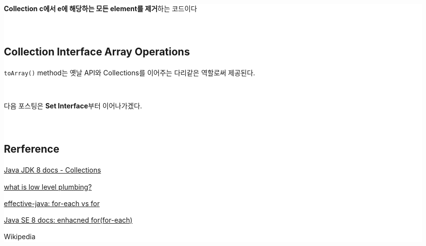 **Collection c에서 e에 해당하는 모든 element를 제거**하는 코드이다

<br>

## Collection Interface Array Operations

`toArray()` method는 옛날 API와 Collections를 이어주는 다리같은 역할로써 제공된다.

<br>

다음 포스팅은 **Set Interface**부터 이어나가겠다.

<br>

## Rerference

[Java JDK 8 docs - Collections](https://docs.oracle.com/javase/tutorial/collections/index.html)

[what is low level plumbing?](https://stackoverflow.com/questions/41670177/what-is-low-level-plumbing-in-programming-field)

[effective-java: for-each vs for](https://itstory.tk/entry/%EC%9D%B4%ED%8E%99%ED%8B%B0%EB%B8%8C-%EC%9E%90%EB%B0%94-%EA%B7%9C%EC%B9%9946-for-%EB%AC%B8%EB%B3%B4%EB%8B%A4%EB%8A%94-foreach-%EB%AC%B8%EC%9D%84-%EC%82%AC%EC%9A%A9%ED%95%98%EB%9D%BC)

[Java SE 8 docs: enhacned for(for-each)](https://docs.oracle.com/javase/specs/jls/se8/html/jls-14.html#jls-14.14.2)

Wikipedia



